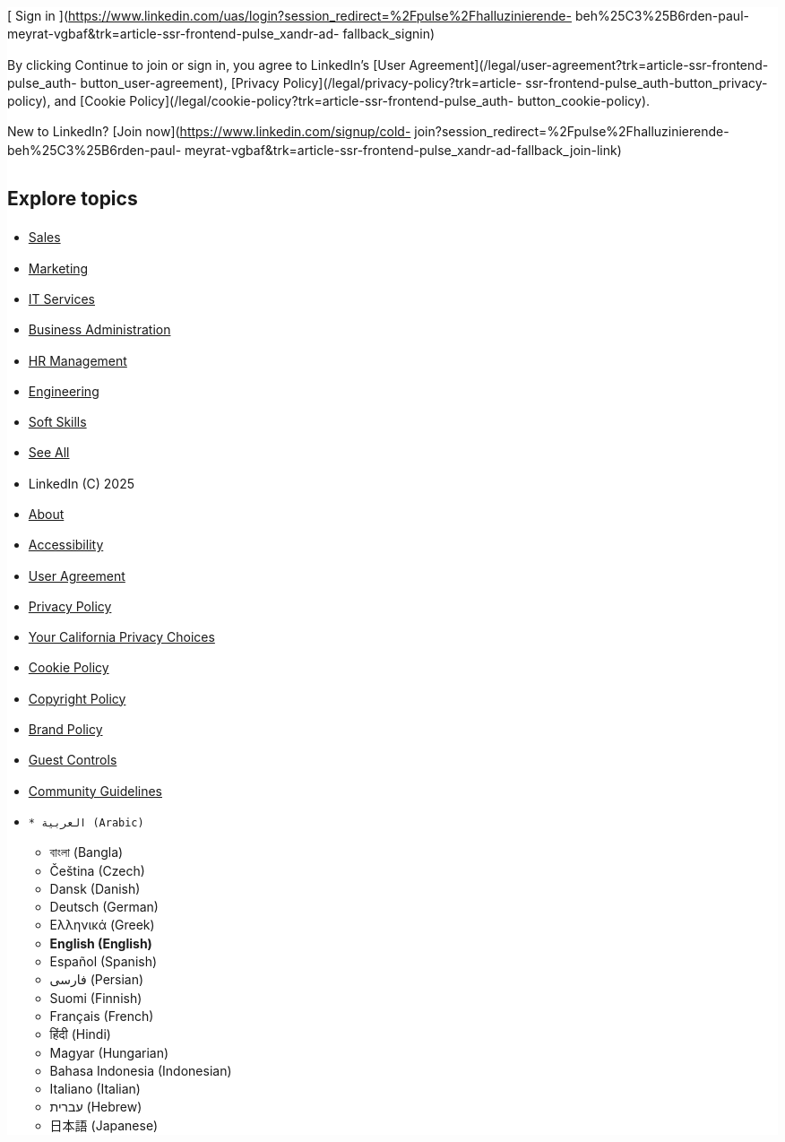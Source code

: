 [ Sign in
](https://www.linkedin.com/uas/login?session_redirect=%2Fpulse%2Fhalluzinierende-
beh%25C3%25B6rden-paul-meyrat-vgbaf&trk=article-ssr-frontend-pulse_xandr-ad-
fallback_signin)

By clicking Continue to join or sign in, you agree to LinkedIn’s [User
Agreement](/legal/user-agreement?trk=article-ssr-frontend-pulse_auth-
button_user-agreement), [Privacy Policy](/legal/privacy-policy?trk=article-
ssr-frontend-pulse_auth-button_privacy-policy), and [Cookie
Policy](/legal/cookie-policy?trk=article-ssr-frontend-pulse_auth-
button_cookie-policy).

New to LinkedIn? [Join now](https://www.linkedin.com/signup/cold-
join?session_redirect=%2Fpulse%2Fhalluzinierende-beh%25C3%25B6rden-paul-
meyrat-vgbaf&trk=article-ssr-frontend-pulse_xandr-ad-fallback_join-link)

##  Explore topics

  * [ Sales ](https://www.linkedin.com/pulse/topics/sales-s5/)
  * [ Marketing ](https://www.linkedin.com/pulse/topics/marketing-s2461/)
  * [ IT Services ](https://www.linkedin.com/pulse/topics/it-services-s57547/)
  * [ Business Administration ](https://www.linkedin.com/pulse/topics/business-administration-s50111/)
  * [ HR Management ](https://www.linkedin.com/pulse/topics/hr-management-s50359/)
  * [ Engineering ](https://www.linkedin.com/pulse/topics/engineering-s166/)
  * [ Soft Skills ](https://www.linkedin.com/pulse/topics/soft-skills-s2976/)
  * [ See All ](https://www.linkedin.com/pulse/topics/home/)

  * LinkedIn (C) 2025
  * [ About ](https://about.linkedin.com?trk=d_flagship2_pulse_read_footer-about)
  * [ Accessibility ](https://www.linkedin.com/accessibility?trk=d_flagship2_pulse_read_footer-accessibility)
  * [ User Agreement ](https://www.linkedin.com/legal/user-agreement?trk=d_flagship2_pulse_read_footer-user-agreement)
  * [ Privacy Policy ](https://www.linkedin.com/legal/privacy-policy?trk=d_flagship2_pulse_read_footer-privacy-policy)
  * [ Your California Privacy Choices ](https://www.linkedin.com/legal/california-privacy-disclosure?trk=d_flagship2_pulse_read_footer-california-privacy-rights-act)
  * [ Cookie Policy ](https://www.linkedin.com/legal/cookie-policy?trk=d_flagship2_pulse_read_footer-cookie-policy)
  * [ Copyright Policy ](https://www.linkedin.com/legal/copyright-policy?trk=d_flagship2_pulse_read_footer-copyright-policy)
  * [ Brand Policy ](https://brand.linkedin.com/policies?trk=d_flagship2_pulse_read_footer-brand-policy)
  * [ Guest Controls ](https://www.linkedin.com/psettings/guest-controls?trk=d_flagship2_pulse_read_footer-guest-controls)
  * [ Community Guidelines ](https://www.linkedin.com/legal/professional-community-policies?trk=d_flagship2_pulse_read_footer-community-guide)
  *     * العربية (Arabic) 
    * বাংলা (Bangla) 
    * Čeština (Czech) 
    * Dansk (Danish) 
    * Deutsch (German) 
    * Ελληνικά (Greek) 
    * **English (English)**
    * Español (Spanish) 
    * فارسی (Persian) 
    * Suomi (Finnish) 
    * Français (French) 
    * हिंदी (Hindi) 
    * Magyar (Hungarian) 
    * Bahasa Indonesia (Indonesian) 
    * Italiano (Italian) 
    * עברית (Hebrew) 
    * 日本語 (Japanese) 